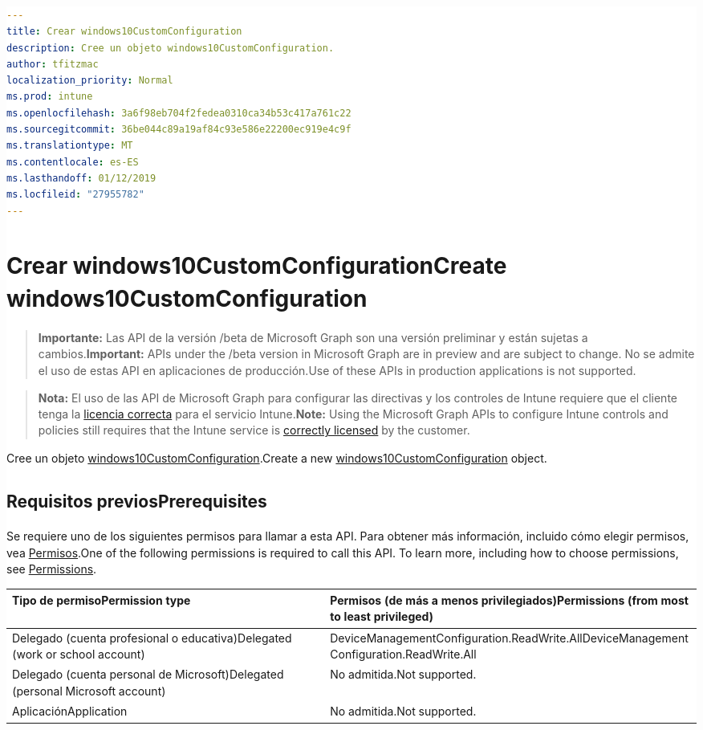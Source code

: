 ```yaml
---
title: Crear windows10CustomConfiguration
description: Cree un objeto windows10CustomConfiguration.
author: tfitzmac
localization_priority: Normal
ms.prod: intune
ms.openlocfilehash: 3a6f98eb704f2fedea0310ca34b53c417a761c22
ms.sourcegitcommit: 36be044c89a19af84c93e586e22200ec919e4c9f
ms.translationtype: MT
ms.contentlocale: es-ES
ms.lasthandoff: 01/12/2019
ms.locfileid: "27955782"
---
```

# <a name="create-windows10customconfiguration"></a><span data-ttu-id="9b5af-103">Crear windows10CustomConfiguration</span><span class="sxs-lookup"><span data-stu-id="9b5af-103">Create windows10CustomConfiguration</span></span>

> <span data-ttu-id="9b5af-104">**Importante:** Las API de la versión /beta de Microsoft Graph son una versión preliminar y están sujetas a cambios.</span><span class="sxs-lookup"><span data-stu-id="9b5af-104">**Important:** APIs under the /beta version in Microsoft Graph are in preview and are subject to change.</span></span> <span data-ttu-id="9b5af-105">No se admite el uso de estas API en aplicaciones de producción.</span><span class="sxs-lookup"><span data-stu-id="9b5af-105">Use of these APIs in production applications is not supported.</span></span>

> <span data-ttu-id="9b5af-106">**Nota:** El uso de las API de Microsoft Graph para configurar las directivas y los controles de Intune requiere que el cliente tenga la [licencia correcta](https://go.microsoft.com/fwlink/?linkid=839381) para el servicio Intune.</span><span class="sxs-lookup"><span data-stu-id="9b5af-106">**Note:** Using the Microsoft Graph APIs to configure Intune controls and policies still requires that the Intune service is [correctly licensed](https://go.microsoft.com/fwlink/?linkid=839381) by the customer.</span></span>

<span data-ttu-id="9b5af-107">Cree un objeto [windows10CustomConfiguration](../resources/intune-deviceconfig-windows10customconfiguration.md).</span><span class="sxs-lookup"><span data-stu-id="9b5af-107">Create a new [windows10CustomConfiguration](../resources/intune-deviceconfig-windows10customconfiguration.md) object.</span></span>
## <a name="prerequisites"></a><span data-ttu-id="9b5af-108">Requisitos previos</span><span class="sxs-lookup"><span data-stu-id="9b5af-108">Prerequisites</span></span>
<span data-ttu-id="9b5af-p102">Se requiere uno de los siguientes permisos para llamar a esta API. Para obtener más información, incluido cómo elegir permisos, vea [Permisos](/graph/permissions-reference).</span><span class="sxs-lookup"><span data-stu-id="9b5af-p102">One of the following permissions is required to call this API. To learn more, including how to choose permissions, see [Permissions](/graph/permissions-reference).</span></span>

|<span data-ttu-id="9b5af-111">Tipo de permiso</span><span class="sxs-lookup"><span data-stu-id="9b5af-111">Permission type</span></span>|<span data-ttu-id="9b5af-112">Permisos (de más a menos privilegiados)</span><span class="sxs-lookup"><span data-stu-id="9b5af-112">Permissions (from most to least privileged)</span></span>|
|:---|:---|
|<span data-ttu-id="9b5af-113">Delegado (cuenta profesional o educativa)</span><span class="sxs-lookup"><span data-stu-id="9b5af-113">Delegated (work or school account)</span></span>|<span data-ttu-id="9b5af-114">DeviceManagementConfiguration.ReadWrite.All</span><span class="sxs-lookup"><span data-stu-id="9b5af-114">DeviceManagementConfiguration.ReadWrite.All</span></span>|
|<span data-ttu-id="9b5af-115">Delegado (cuenta personal de Microsoft)</span><span class="sxs-lookup"><span data-stu-id="9b5af-115">Delegated (personal Microsoft account)</span></span>|<span data-ttu-id="9b5af-116">No admitida.</span><span class="sxs-lookup"><span data-stu-id="9b5af-116">Not supported.</span></span>|
|<span data-ttu-id="9b5af-117">Aplicación</span><span class="sxs-lookup"><span data-stu-id="9b5af-117">Application</span></span>|<span data-ttu-id="9b5af-118">No admitida.</span><span class="sxs-lookup"><span data-stu-id="9b5af-118">Not supported.</span></span>|
